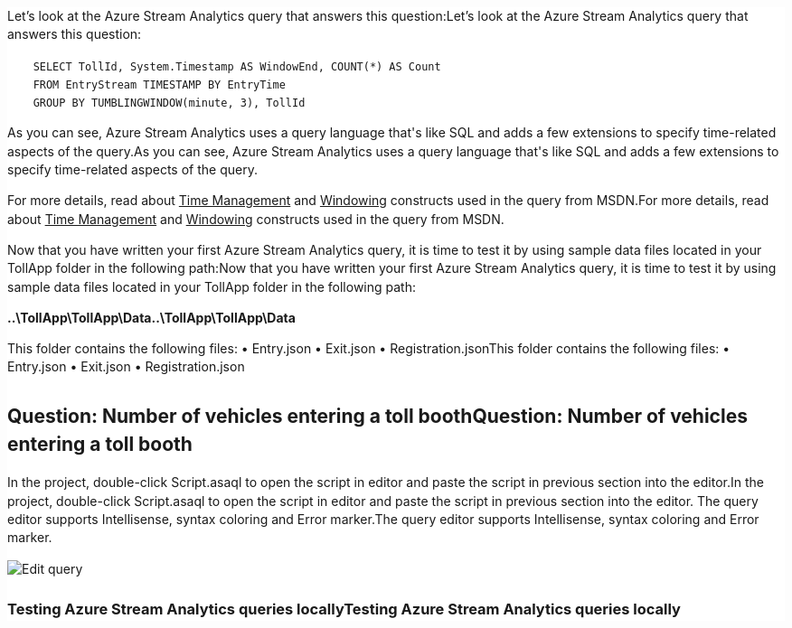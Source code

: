 <span data-ttu-id="e504c-184">Let’s look at the Azure Stream Analytics query that answers this question:</span><span class="sxs-lookup"><span data-stu-id="e504c-184">Let’s look at the Azure Stream Analytics query that answers this question:</span></span>

        SELECT TollId, System.Timestamp AS WindowEnd, COUNT(*) AS Count 
        FROM EntryStream TIMESTAMP BY EntryTime 
        GROUP BY TUMBLINGWINDOW(minute, 3), TollId 

<span data-ttu-id="e504c-185">As you can see, Azure Stream Analytics uses a query language that's like SQL and adds a few extensions to specify time-related aspects of the query.</span><span class="sxs-lookup"><span data-stu-id="e504c-185">As you can see, Azure Stream Analytics uses a query language that's like SQL and adds a few extensions to specify time-related aspects of the query.</span></span>

<span data-ttu-id="e504c-186">For more details, read about [Time Management](https://msdn.microsoft.com/library/azure/mt582045.aspx) and [Windowing](https://msdn.microsoft.com/library/azure/dn835019.aspx) constructs used in the query from MSDN.</span><span class="sxs-lookup"><span data-stu-id="e504c-186">For more details, read about [Time Management](https://msdn.microsoft.com/library/azure/mt582045.aspx) and [Windowing](https://msdn.microsoft.com/library/azure/dn835019.aspx) constructs used in the query from MSDN.</span></span>

<span data-ttu-id="e504c-187">Now that you have written your first Azure Stream Analytics query, it is time to test it by using sample data files located in your TollApp folder in the following path:</span><span class="sxs-lookup"><span data-stu-id="e504c-187">Now that you have written your first Azure Stream Analytics query, it is time to test it by using sample data files located in your TollApp folder in the following path:</span></span>

<span data-ttu-id="e504c-188">**..\TollApp\TollApp\Data**</span><span class="sxs-lookup"><span data-stu-id="e504c-188">**..\TollApp\TollApp\Data**</span></span>

<span data-ttu-id="e504c-189">This folder contains the following files: •   Entry.json •   Exit.json •   Registration.json</span><span class="sxs-lookup"><span data-stu-id="e504c-189">This folder contains the following files: •   Entry.json •   Exit.json •   Registration.json</span></span>

## <a name="question-number-of-vehicles-entering-a-toll-booth"></a><span data-ttu-id="e504c-190">Question: Number of vehicles entering a toll booth</span><span class="sxs-lookup"><span data-stu-id="e504c-190">Question: Number of vehicles entering a toll booth</span></span>
<span data-ttu-id="e504c-191">In the project, double-click Script.asaql to open the script in editor and paste the script in previous section into the editor.</span><span class="sxs-lookup"><span data-stu-id="e504c-191">In the project, double-click Script.asaql to open the script in editor and paste the script in previous section into the editor.</span></span> <span data-ttu-id="e504c-192">The query editor supports Intellisense, syntax coloring and Error marker.</span><span class="sxs-lookup"><span data-stu-id="e504c-192">The query editor supports Intellisense, syntax coloring and Error marker.</span></span>

![Edit query](https://docstestmedia1.blob.core.windows.net/azure-media/articles/stream-analytics/media/stream-analytics-tools-for-vs/stream-analytics-tools-for-vs-query-01.png)
 
### <a name="testing-azure-stream-analytics-queries-locally"></a><span data-ttu-id="e504c-194">Testing Azure Stream Analytics queries locally</span><span class="sxs-lookup"><span data-stu-id="e504c-194">Testing Azure Stream Analytics queries locally</span></span>
